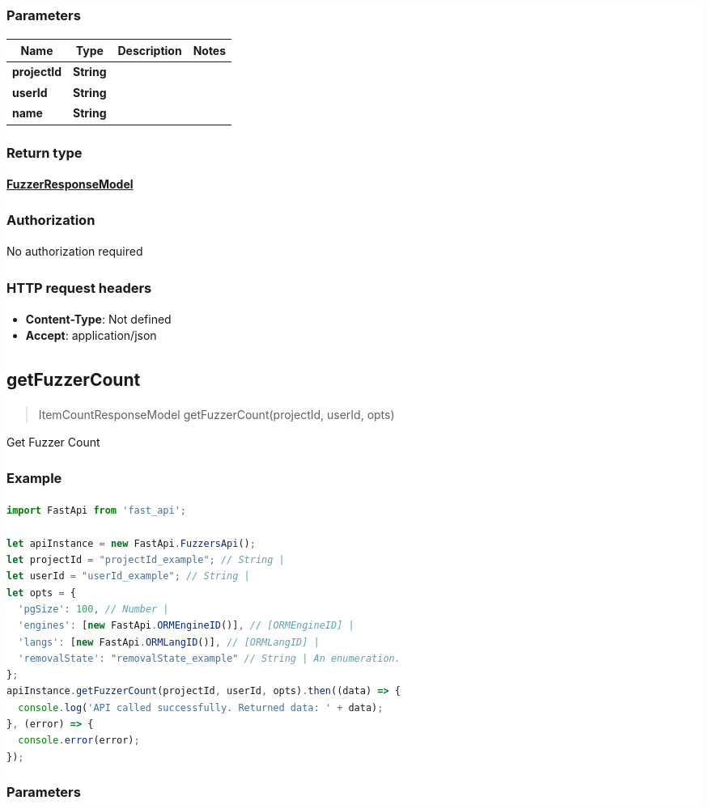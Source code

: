 ### Parameters


Name | Type | Description  | Notes
------------- | ------------- | ------------- | -------------
 **projectId** | **String**|  | 
 **userId** | **String**|  | 
 **name** | **String**|  | 

### Return type

[**FuzzerResponseModel**](FuzzerResponseModel.md)

### Authorization

No authorization required

### HTTP request headers

- **Content-Type**: Not defined
- **Accept**: application/json


## getFuzzerCount

> ItemCountResponseModel getFuzzerCount(projectId, userId, opts)

Get Fuzzer Count

### Example

```javascript
import FastApi from 'fast_api';

let apiInstance = new FastApi.FuzzersApi();
let projectId = "projectId_example"; // String | 
let userId = "userId_example"; // String | 
let opts = {
  'pgSize': 100, // Number | 
  'engines': [new FastApi.ORMEngineID()], // [ORMEngineID] | 
  'langs': [new FastApi.ORMLangID()], // [ORMLangID] | 
  'removalState': "removalState_example" // String | An enumeration.
};
apiInstance.getFuzzerCount(projectId, userId, opts).then((data) => {
  console.log('API called successfully. Returned data: ' + data);
}, (error) => {
  console.error(error);
});

```

### Parameters
